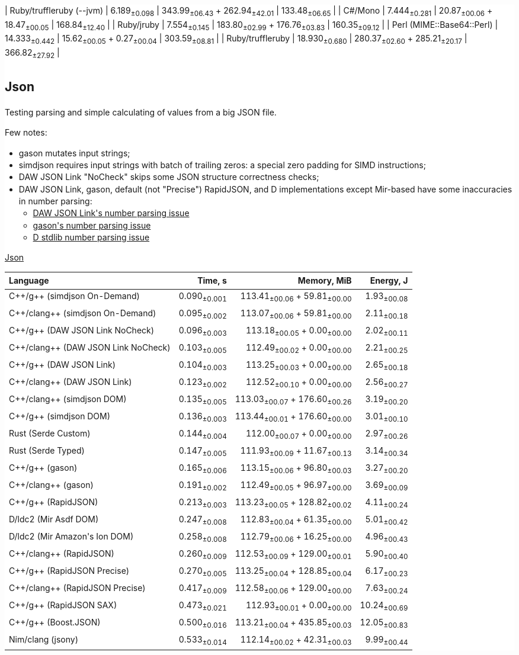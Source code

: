|  Ruby/truffleruby (--jvm) |  6.189<sub>±0.098</sub> | 343.99<sub>±06.43</sub> + 262.94<sub>±42.01</sub> | 133.48<sub>±06.65</sub> |
|                   C#/Mono |  7.444<sub>±0.281</sub> |   20.87<sub>±00.06</sub> + 18.47<sub>±00.05</sub> | 168.84<sub>±12.40</sub> |
|                Ruby/jruby |  7.554<sub>±0.145</sub> | 183.80<sub>±02.99</sub> + 176.76<sub>±03.83</sub> | 160.35<sub>±09.12</sub> |
| Perl (MIME::Base64::Perl) | 14.333<sub>±0.442</sub> |    15.62<sub>±00.05</sub> + 0.27<sub>±00.04</sub> | 303.59<sub>±08.81</sub> |
|          Ruby/truffleruby | 18.930<sub>±0.680</sub> | 280.37<sub>±02.60</sub> + 285.21<sub>±20.17</sub> | 366.82<sub>±27.92</sub> |

## Json

Testing parsing and simple calculating of values from a big JSON file.

Few notes:

 - gason mutates input strings;
 - simdjson requires input strings with batch of trailing zeros: a special zero padding for SIMD instructions;
 - DAW JSON Link "NoCheck" skips some JSON structure correctness checks;
 - DAW JSON Link, gason, default (not "Precise") RapidJSON, and D implementations except Mir-based
have some inaccuracies in number parsing:
   - [DAW JSON Link's number parsing issue](https://github.com/beached/daw_json_link/issues/226)
   - [gason's number parsing issue](https://github.com/vivkin/gason/issues/35)
   - [D stdlib number parsing issue](https://issues.dlang.org/show_bug.cgi?id=20967)

[Json](json)

|                            Language |                 Time, s |                                         Memory, MiB |               Energy, J |
| :---------------------------------- | ----------------------: | --------------------------------------------------: | ----------------------: |
|        C++/g++ (simdjson On-Demand) |  0.090<sub>±0.001</sub> |    113.41<sub>±00.06</sub> + 59.81<sub>±00.00</sub> |   1.93<sub>±00.08</sub> |
|    C++/clang++ (simdjson On-Demand) |  0.095<sub>±0.002</sub> |    113.07<sub>±00.06</sub> + 59.81<sub>±00.00</sub> |   2.11<sub>±00.18</sub> |
|     C++/g++ (DAW JSON Link NoCheck) |  0.096<sub>±0.003</sub> |     113.18<sub>±00.05</sub> + 0.00<sub>±00.00</sub> |   2.02<sub>±00.11</sub> |
| C++/clang++ (DAW JSON Link NoCheck) |  0.103<sub>±0.005</sub> |     112.49<sub>±00.02</sub> + 0.00<sub>±00.00</sub> |   2.21<sub>±00.25</sub> |
|             C++/g++ (DAW JSON Link) |  0.104<sub>±0.003</sub> |     113.25<sub>±00.03</sub> + 0.00<sub>±00.00</sub> |   2.65<sub>±00.18</sub> |
|         C++/clang++ (DAW JSON Link) |  0.123<sub>±0.002</sub> |     112.52<sub>±00.10</sub> + 0.00<sub>±00.00</sub> |   2.56<sub>±00.27</sub> |
|          C++/clang++ (simdjson DOM) |  0.135<sub>±0.005</sub> |   113.03<sub>±00.07</sub> + 176.60<sub>±00.26</sub> |   3.19<sub>±00.20</sub> |
|              C++/g++ (simdjson DOM) |  0.136<sub>±0.003</sub> |   113.44<sub>±00.01</sub> + 176.60<sub>±00.00</sub> |   3.01<sub>±00.10</sub> |
|                 Rust (Serde Custom) |  0.144<sub>±0.004</sub> |     112.00<sub>±00.07</sub> + 0.00<sub>±00.00</sub> |   2.97<sub>±00.26</sub> |
|                  Rust (Serde Typed) |  0.147<sub>±0.005</sub> |    111.93<sub>±00.09</sub> + 11.67<sub>±00.13</sub> |   3.14<sub>±00.34</sub> |
|                     C++/g++ (gason) |  0.165<sub>±0.006</sub> |    113.15<sub>±00.06</sub> + 96.80<sub>±00.03</sub> |   3.27<sub>±00.20</sub> |
|                 C++/clang++ (gason) |  0.191<sub>±0.002</sub> |    112.49<sub>±00.05</sub> + 96.97<sub>±00.00</sub> |   3.69<sub>±00.09</sub> |
|                 C++/g++ (RapidJSON) |  0.213<sub>±0.003</sub> |   113.23<sub>±00.05</sub> + 128.82<sub>±00.02</sub> |   4.11<sub>±00.24</sub> |
|               D/ldc2 (Mir Asdf DOM) |  0.247<sub>±0.008</sub> |    112.83<sub>±00.04</sub> + 61.35<sub>±00.00</sub> |   5.01<sub>±00.42</sub> |
|       D/ldc2 (Mir Amazon's Ion DOM) |  0.258<sub>±0.008</sub> |    112.79<sub>±00.06</sub> + 16.25<sub>±00.00</sub> |   4.96<sub>±00.43</sub> |
|             C++/clang++ (RapidJSON) |  0.260<sub>±0.009</sub> |   112.53<sub>±00.09</sub> + 129.00<sub>±00.01</sub> |   5.90<sub>±00.40</sub> |
|         C++/g++ (RapidJSON Precise) |  0.270<sub>±0.005</sub> |   113.25<sub>±00.04</sub> + 128.85<sub>±00.04</sub> |   6.17<sub>±00.23</sub> |
|     C++/clang++ (RapidJSON Precise) |  0.417<sub>±0.009</sub> |   112.58<sub>±00.06</sub> + 129.00<sub>±00.00</sub> |   7.63<sub>±00.24</sub> |
|             C++/g++ (RapidJSON SAX) |  0.473<sub>±0.021</sub> |     112.93<sub>±00.01</sub> + 0.00<sub>±00.00</sub> |  10.24<sub>±00.69</sub> |
|                C++/g++ (Boost.JSON) |  0.500<sub>±0.016</sub> |   113.21<sub>±00.04</sub> + 435.85<sub>±00.03</sub> |  12.05<sub>±00.83</sub> |
|                   Nim/clang (jsony) |  0.533<sub>±0.014</sub> |    112.14<sub>±00.02</sub> + 42.31<sub>±00.03</sub> |   9.99<sub>±00.44</sub> |